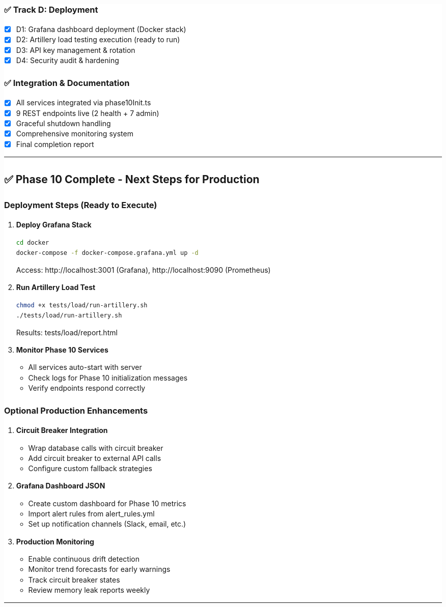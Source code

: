 ### ✅ Track D: Deployment
- [x] D1: Grafana dashboard deployment (Docker stack)
- [x] D2: Artillery load testing execution (ready to run)
- [x] D3: API key management & rotation
- [x] D4: Security audit & hardening

### ✅ Integration & Documentation
- [x] All services integrated via phase10Init.ts
- [x] 9 REST endpoints live (2 health + 7 admin)
- [x] Graceful shutdown handling
- [x] Comprehensive monitoring system
- [x] Final completion report

---

## ✅ Phase 10 Complete - Next Steps for Production

### Deployment Steps (Ready to Execute)
1. **Deploy Grafana Stack**
   ```bash
   cd docker
   docker-compose -f docker-compose.grafana.yml up -d
   ```
   Access: http://localhost:3001 (Grafana), http://localhost:9090 (Prometheus)

2. **Run Artillery Load Test**
   ```bash
   chmod +x tests/load/run-artillery.sh
   ./tests/load/run-artillery.sh
   ```
   Results: tests/load/report.html

3. **Monitor Phase 10 Services**
   - All services auto-start with server
   - Check logs for Phase 10 initialization messages
   - Verify endpoints respond correctly

### Optional Production Enhancements
1. **Circuit Breaker Integration**
   - Wrap database calls with circuit breaker
   - Add circuit breaker to external API calls
   - Configure custom fallback strategies

2. **Grafana Dashboard JSON**
   - Create custom dashboard for Phase 10 metrics
   - Import alert rules from alert_rules.yml
   - Set up notification channels (Slack, email, etc.)

3. **Production Monitoring**
   - Enable continuous drift detection
   - Monitor trend forecasts for early warnings
   - Track circuit breaker states
   - Review memory leak reports weekly

---